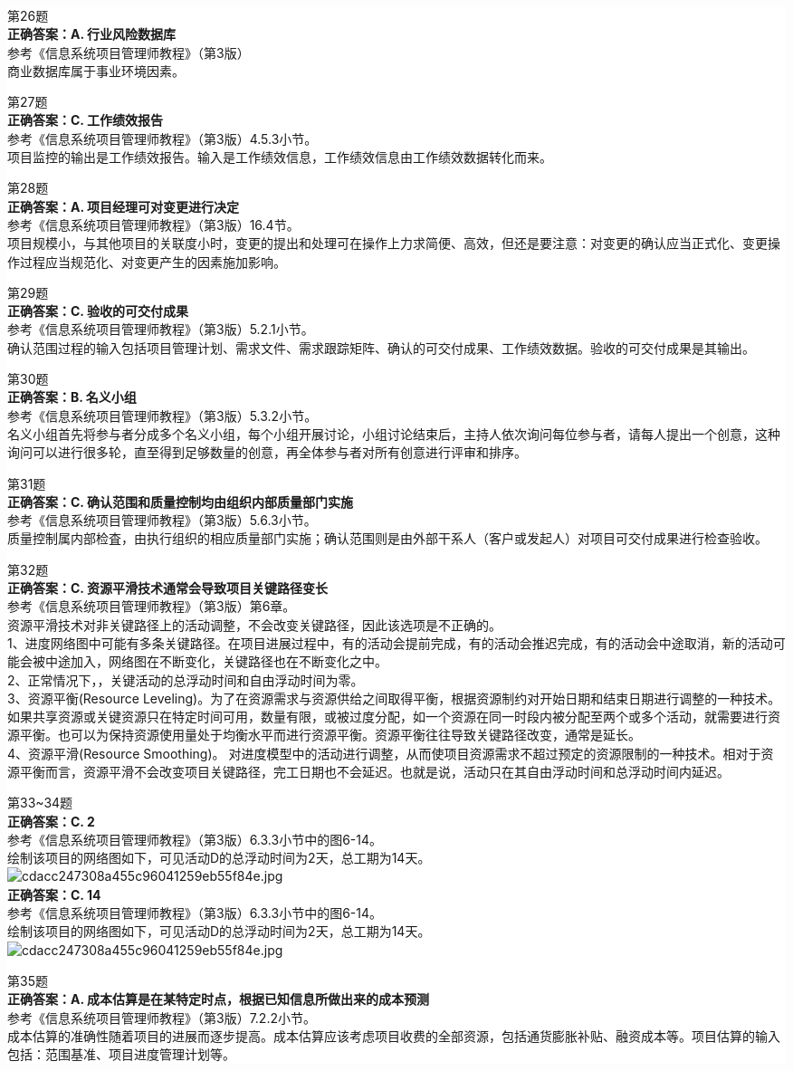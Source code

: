 第26题  
**正确答案：A. 行业风险数据库**  
参考《信息系统项目管理师教程》（第3版）  
商业数据库属于事业环境因素。  
  
第27题  
**正确答案：C. 工作绩效报告**  
参考《信息系统项目管理师教程》（第3版）4.5.3小节。  
项目监控的输出是工作绩效报告。输入是工作绩效信息，工作绩效信息由工作绩效数据转化而来。  
  
第28题  
**正确答案：A. 项目经理可对变更进行决定**  
参考《信息系统项目管理师教程》（第3版）16.4节。  
项目规模小，与其他项目的关联度小时，变更的提出和处理可在操作上力求简便、高效，但还是要注意：对变更的确认应当正式化、变更操作过程应当规范化、对变更产生的因素施加影响。  
  
第29题  
**正确答案：C. 验收的可交付成果**  
参考《信息系统项目管理师教程》（第3版）5.2.1小节。  
确认范围过程的输入包括项目管理计划、需求文件、需求跟踪矩阵、确认的可交付成果、工作绩效数据。验收的可交付成果是其输出。  
  
第30题  
**正确答案：B. 名义小组**  
参考《信息系统项目管理师教程》（第3版）5.3.2小节。  
名义小组首先将参与者分成多个名义小组，每个小组开展讨论，小组讨论结束后，主持人依次询问每位参与者，请每人提出一个创意，这种询问可以进行很多轮，直至得到足够数量的创意，再全体参与者对所有创意进行评审和排序。  
  
第31题  
**正确答案：C. 确认范围和质量控制均由组织内部质量部门实施**  
参考《信息系统项目管理师教程》（第3版）5.6.3小节。  
质量控制属内部检査，由执行组织的相应质量部门实施；确认范围则是由外部干系人（客户或发起人）对项目可交付成果进行检查验收。  
  
第32题  
**正确答案：C. 资源平滑技术通常会导致项目关键路径变长**  
参考《信息系统项目管理师教程》（第3版）第6章。  
资源平滑技术对非关键路径上的活动调整，不会改变关键路径，因此该选项是不正确的。  
1、进度网络图中可能有多条关键路径。在项目进展过程中，有的活动会提前完成，有的活动会推迟完成，有的活动会中途取消，新的活动可能会被中途加入，网络图在不断变化，关键路径也在不断变化之中。  
2、正常情况下，，关键活动的总浮动时间和自由浮动时间为零。  
3、资源平衡(Resource Leveling)。为了在资源需求与资源供给之间取得平衡，根据资源制约对开始日期和结束日期进行调整的一种技术。如果共享资源或关键资源只在特定时间可用，数量有限，或被过度分配，如一个资源在同一时段内被分配至两个或多个活动，就需要进行资源平衡。也可以为保持资源使用量处于均衡水平而进行资源平衡。资源平衡往往导致关键路径改变，通常是延长。  
4、资源平滑(Resource Smoothing)。 对进度模型中的活动进行调整，从而使项目资源需求不超过预定的资源限制的一种技术。相对于资源平衡而言，资源平滑不会改变项目关键路径，完工日期也不会延迟。也就是说，活动只在其自由浮动时间和总浮动时间内延迟。  
  
第33~34题  
**正确答案：C. 2**  
参考《信息系统项目管理师教程》（第3版）6.3.3小节中的图6-14。  
绘制该项目的网络图如下，可见活动D的总浮动时间为2天，总工期为14天。  
![cdacc247308a455c96041259eb55f84e.jpg][]  
**正确答案：C. 14**  
参考《信息系统项目管理师教程》（第3版）6.3.3小节中的图6-14。  
绘制该项目的网络图如下，可见活动D的总浮动时间为2天，总工期为14天。  
![cdacc247308a455c96041259eb55f84e.jpg][]  
  
第35题  
**正确答案：A. 成本估算是在某特定时点，根据已知信息所做出来的成本预测**  
参考《信息系统项目管理师教程》（第3版）7.2.2小节。  
成本估算的准确性随着项目的进展而逐步提高。成本估算应该考虑项目收费的全部资源，包括通货膨胀补贴、融资成本等。项目估算的输入包括：范围基准、项目进度管理计划等。  
  

[9d325a45149d4d4bba0479d509797684.jpg]: https://www.xkxxkx.cn/file/exam/software/信息系统项目管理师/综合知识/第24题/9d325a45149d4d4bba0479d509797684.jpg
[bc41968f0e034ef5a9b909df0931b90d.jpg]: https://www.xkxxkx.cn/file/exam/software/信息系统项目管理师/综合知识/第33题/bc41968f0e034ef5a9b909df0931b90d.jpg
[09f701c981364477b0a6e73005952d82.jpg]: https://www.xkxxkx.cn/file/exam/software/信息系统项目管理师/综合知识/第37题/09f701c981364477b0a6e73005952d82.jpg
[5ae52d6d0542483e8f9c563ced9de89e.jpg]: https://www.xkxxkx.cn/file/exam/software/信息系统项目管理师/综合知识/第66题/5ae52d6d0542483e8f9c563ced9de89e.jpg
[b3ce2feb80e544bd8d9d2477364b91e0.jpg]: https://www.xkxxkx.cn/file/exam/software/信息系统项目管理师/综合知识/第68题/b3ce2feb80e544bd8d9d2477364b91e0.jpg
[cdacc247308a455c96041259eb55f84e.jpg]: https://www.xkxxkx.cn/file/exam/software/信息系统项目管理师/综合知识/第33题/cdacc247308a455c96041259eb55f84e.jpg
[c334674b3a6f4457b0393ac3e8295219.jpg]: https://www.xkxxkx.cn/file/exam/software/信息系统项目管理师/综合知识/第37题/c334674b3a6f4457b0393ac3e8295219.jpg
[263d202be7bb4d01a617528fddae1e2b.jpg]: https://www.xkxxkx.cn/file/exam/software/信息系统项目管理师/综合知识/第68题/263d202be7bb4d01a617528fddae1e2b.jpg